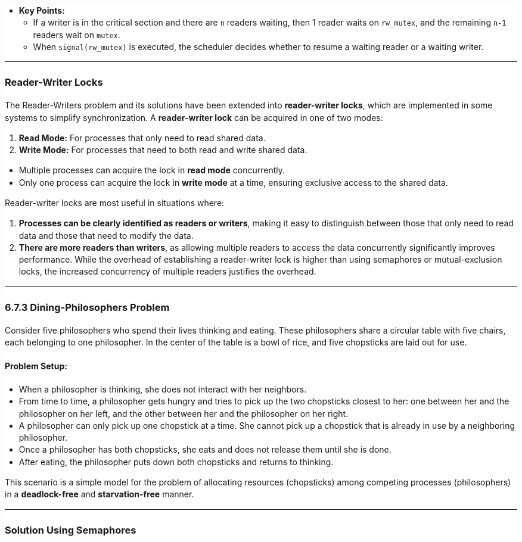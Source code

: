 - **Key Points:**
  - If a writer is in the critical section and there are `n` readers waiting, then 1 reader waits on `rw_mutex`, and the remaining `n-1` readers wait on `mutex`.
  - When `signal(rw_mutex)` is executed, the scheduler decides whether to resume a waiting reader or a waiting writer.

---

### Reader-Writer Locks

The Reader-Writers problem and its solutions have been extended into **reader-writer locks**, which are implemented in some systems to simplify synchronization. A **reader-writer lock** can be acquired in one of two modes:
1. **Read Mode:** For processes that only need to read shared data.
2. **Write Mode:** For processes that need to both read and write shared data.

- Multiple processes can acquire the lock in **read mode** concurrently.
- Only one process can acquire the lock in **write mode** at a time, ensuring exclusive access to the shared data.

Reader-writer locks are most useful in situations where:

1. **Processes can be clearly identified as readers or writers**, making it easy to distinguish between those that only need to read data and those that need to modify the data.
2. **There are more readers than writers**, as allowing multiple readers to access the data concurrently significantly improves performance. While the overhead of establishing a reader-writer lock is higher than using semaphores or mutual-exclusion locks, the increased concurrency of multiple readers justifies the overhead.


---

### 6.7.3 Dining-Philosophers Problem

Consider five philosophers who spend their lives thinking and eating. These philosophers share a circular table with five chairs, each belonging to one philosopher. In the center of the table is a bowl of rice, and five chopsticks are laid out for use.

#### Problem Setup:
- When a philosopher is thinking, she does not interact with her neighbors.
- From time to time, a philosopher gets hungry and tries to pick up the two chopsticks closest to her: one between her and the philosopher on her left, and the other between her and the philosopher on her right.
- A philosopher can only pick up one chopstick at a time. She cannot pick up a chopstick that is already in use by a neighboring philosopher.
- Once a philosopher has both chopsticks, she eats and does not release them until she is done.
- After eating, the philosopher puts down both chopsticks and returns to thinking.

This scenario is a simple model for the problem of allocating resources (chopsticks) among competing processes (philosophers) in a **deadlock-free** and **starvation-free** manner.

---

### Solution Using Semaphores
